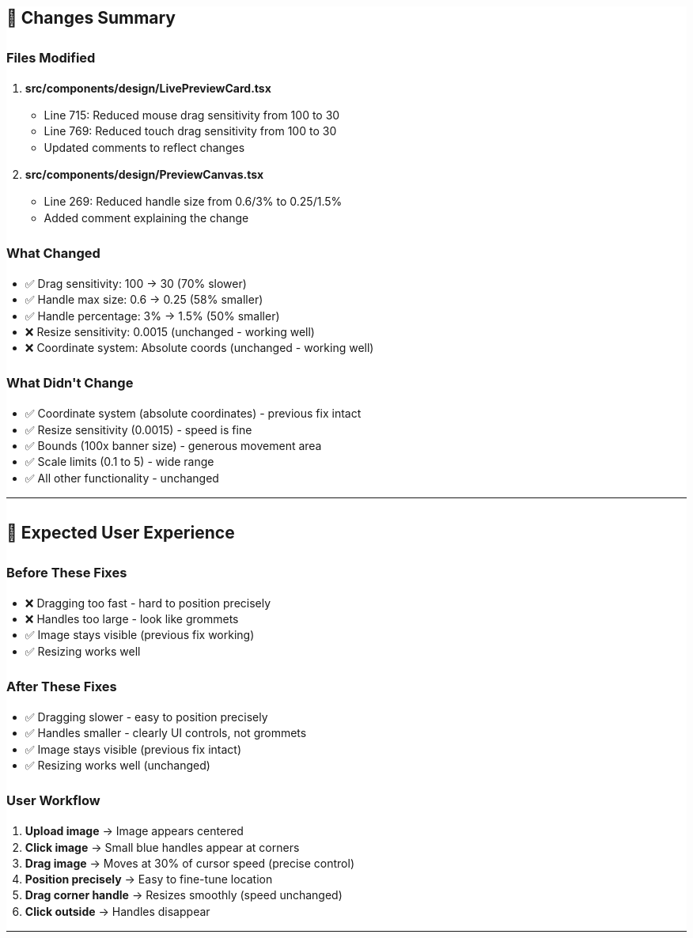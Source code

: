 
## 📝 Changes Summary

### Files Modified

1. **src/components/design/LivePreviewCard.tsx**
   - Line 715: Reduced mouse drag sensitivity from 100 to 30
   - Line 769: Reduced touch drag sensitivity from 100 to 30
   - Updated comments to reflect changes

2. **src/components/design/PreviewCanvas.tsx**
   - Line 269: Reduced handle size from 0.6/3% to 0.25/1.5%
   - Added comment explaining the change

### What Changed
- ✅ Drag sensitivity: 100 → 30 (70% slower)
- ✅ Handle max size: 0.6 → 0.25 (58% smaller)
- ✅ Handle percentage: 3% → 1.5% (50% smaller)
- ❌ Resize sensitivity: 0.0015 (unchanged - working well)
- ❌ Coordinate system: Absolute coords (unchanged - working well)

### What Didn't Change
- ✅ Coordinate system (absolute coordinates) - previous fix intact
- ✅ Resize sensitivity (0.0015) - speed is fine
- ✅ Bounds (100x banner size) - generous movement area
- ✅ Scale limits (0.1 to 5) - wide range
- ✅ All other functionality - unchanged

---

## 🎯 Expected User Experience

### Before These Fixes
- ❌ Dragging too fast - hard to position precisely
- ❌ Handles too large - look like grommets
- ✅ Image stays visible (previous fix working)
- ✅ Resizing works well

### After These Fixes
- ✅ Dragging slower - easy to position precisely
- ✅ Handles smaller - clearly UI controls, not grommets
- ✅ Image stays visible (previous fix intact)
- ✅ Resizing works well (unchanged)

### User Workflow
1. **Upload image** → Image appears centered
2. **Click image** → Small blue handles appear at corners
3. **Drag image** → Moves at 30% of cursor speed (precise control)
4. **Position precisely** → Easy to fine-tune location
5. **Drag corner handle** → Resizes smoothly (speed unchanged)
6. **Click outside** → Handles disappear

---